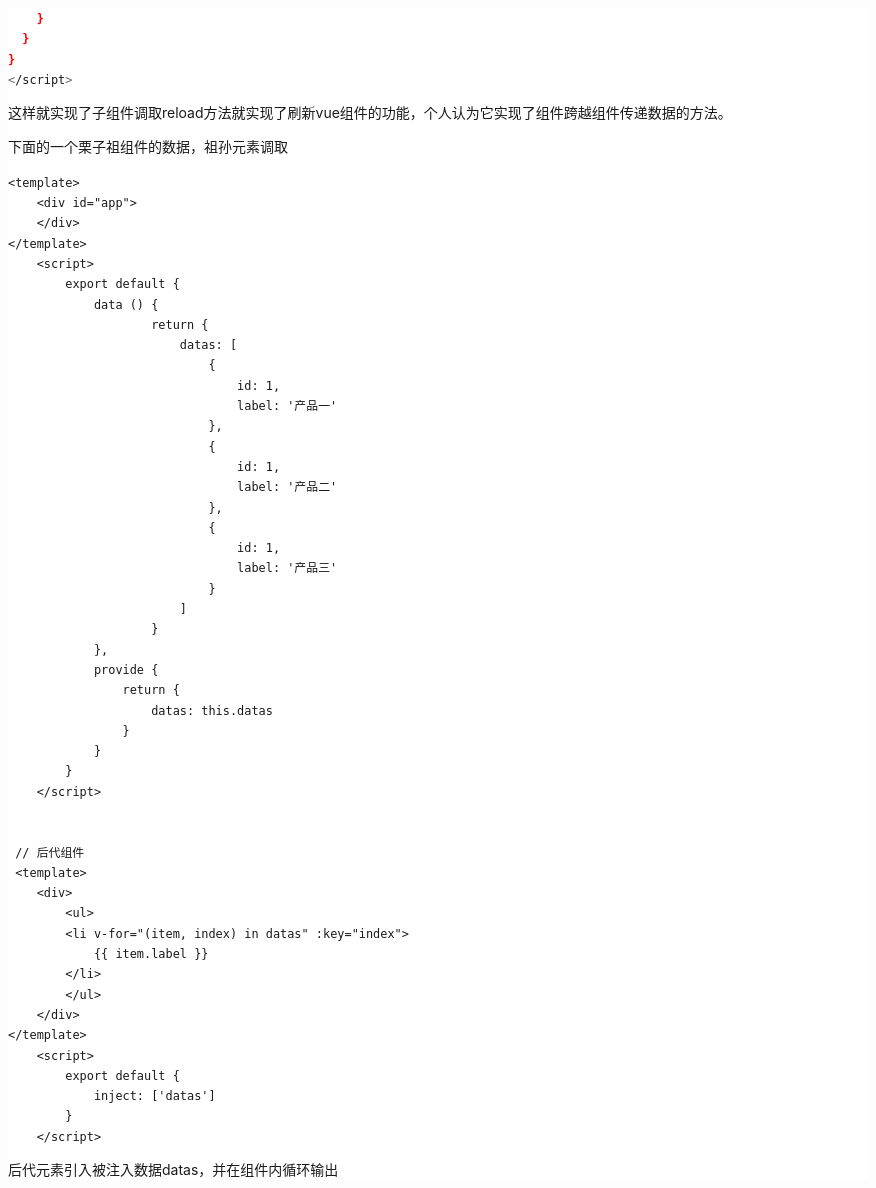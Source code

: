 ``` bash
    }
  }
}
</script>
```
这样就实现了子组件调取reload方法就实现了刷新vue组件的功能，个人认为它实现了组件跨越组件传递数据的方法。

下面的一个栗子祖组件的数据，祖孙元素调取
```
<template>
    <div id="app">
    </div>
</template>
    <script>
        export default {
            data () {
                    return {
                        datas: [
                            {
                                id: 1,
                                label: '产品一'
                            },
                            {
                                id: 1,
                                label: '产品二'
                            },
                            {
                                id: 1,
                                label: '产品三'
                            }
                        ]
                    }
            },
            provide {
                return {
                    datas: this.datas
                }
            }
        }
    </script>
    
    
 // 后代组件
 <template>
    <div>
        <ul>
        <li v-for="(item, index) in datas" :key="index">
            {{ item.label }}
        </li>
        </ul>
    </div>
</template>
    <script>
        export default {
            inject: ['datas']
        }
    </script>
```
后代元素引入被注入数据datas，并在组件内循环输出
